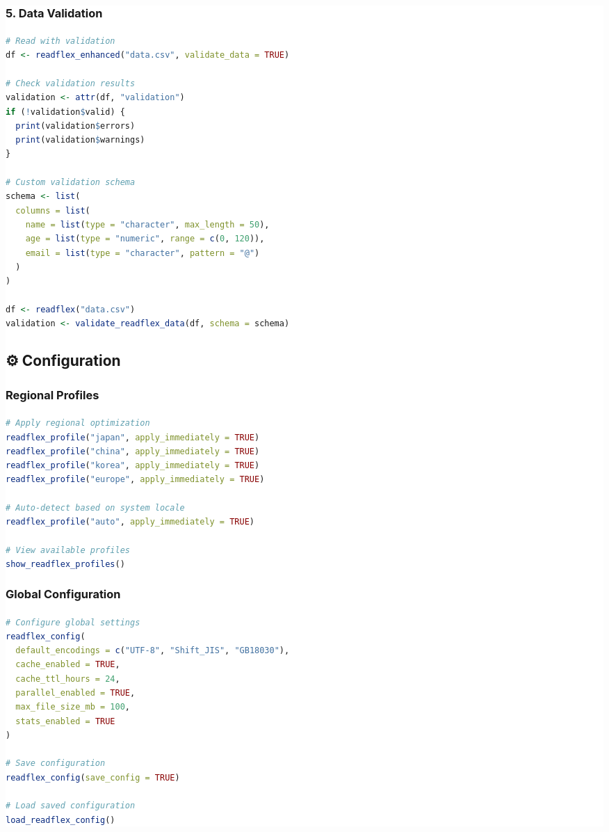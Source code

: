 ### 5. Data Validation

```r
# Read with validation
df <- readflex_enhanced("data.csv", validate_data = TRUE)

# Check validation results
validation <- attr(df, "validation")
if (!validation$valid) {
  print(validation$errors)
  print(validation$warnings)
}

# Custom validation schema
schema <- list(
  columns = list(
    name = list(type = "character", max_length = 50),
    age = list(type = "numeric", range = c(0, 120)),
    email = list(type = "character", pattern = "@")
  )
)

df <- readflex("data.csv")
validation <- validate_readflex_data(df, schema = schema)
```

## ⚙️ Configuration

### Regional Profiles

```r
# Apply regional optimization
readflex_profile("japan", apply_immediately = TRUE)
readflex_profile("china", apply_immediately = TRUE) 
readflex_profile("korea", apply_immediately = TRUE)
readflex_profile("europe", apply_immediately = TRUE)

# Auto-detect based on system locale
readflex_profile("auto", apply_immediately = TRUE)

# View available profiles
show_readflex_profiles()
```

### Global Configuration

```r
# Configure global settings
readflex_config(
  default_encodings = c("UTF-8", "Shift_JIS", "GB18030"),
  cache_enabled = TRUE,
  cache_ttl_hours = 24,
  parallel_enabled = TRUE,
  max_file_size_mb = 100,
  stats_enabled = TRUE
)

# Save configuration
readflex_config(save_config = TRUE)

# Load saved configuration
load_readflex_config()
```
